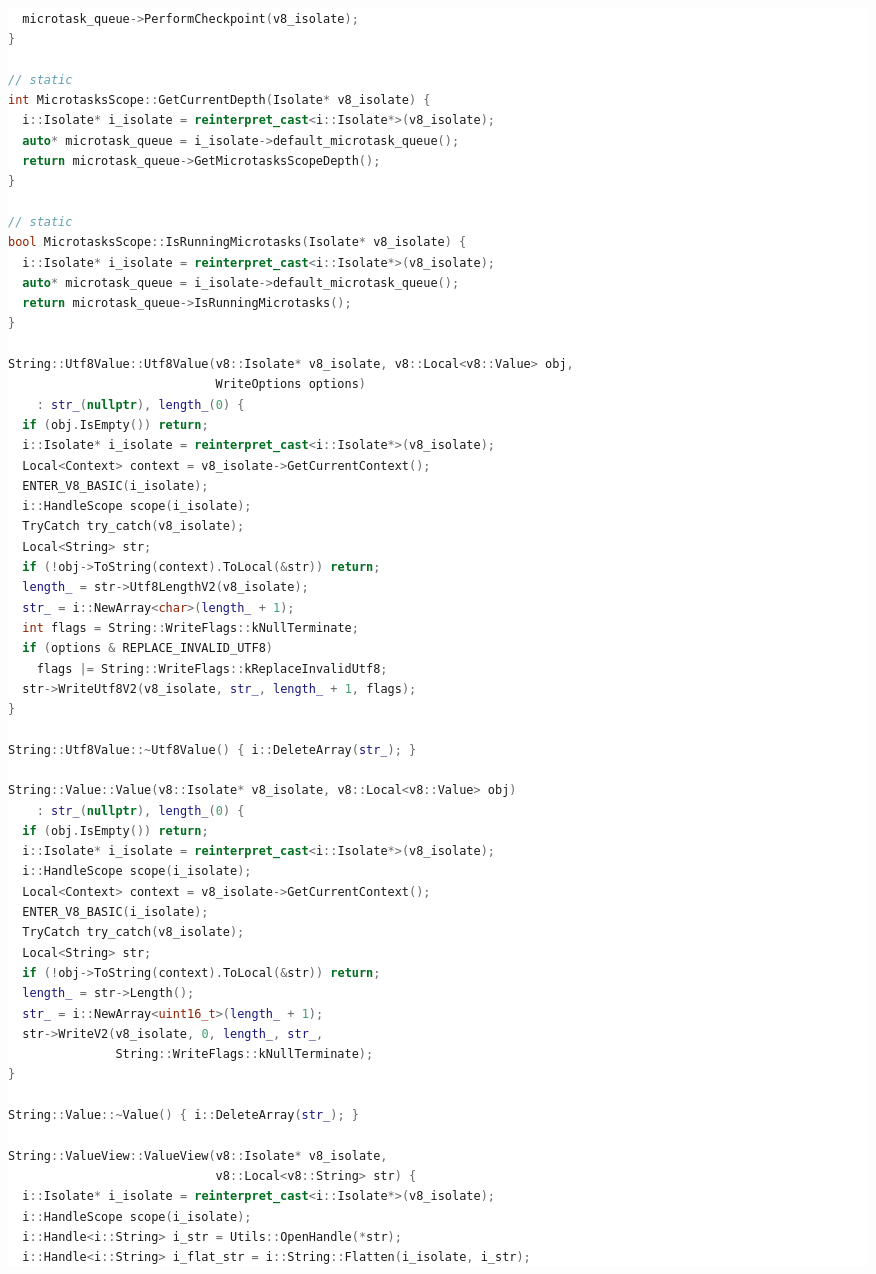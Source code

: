 ```cpp
  microtask_queue->PerformCheckpoint(v8_isolate);
}

// static
int MicrotasksScope::GetCurrentDepth(Isolate* v8_isolate) {
  i::Isolate* i_isolate = reinterpret_cast<i::Isolate*>(v8_isolate);
  auto* microtask_queue = i_isolate->default_microtask_queue();
  return microtask_queue->GetMicrotasksScopeDepth();
}

// static
bool MicrotasksScope::IsRunningMicrotasks(Isolate* v8_isolate) {
  i::Isolate* i_isolate = reinterpret_cast<i::Isolate*>(v8_isolate);
  auto* microtask_queue = i_isolate->default_microtask_queue();
  return microtask_queue->IsRunningMicrotasks();
}

String::Utf8Value::Utf8Value(v8::Isolate* v8_isolate, v8::Local<v8::Value> obj,
                             WriteOptions options)
    : str_(nullptr), length_(0) {
  if (obj.IsEmpty()) return;
  i::Isolate* i_isolate = reinterpret_cast<i::Isolate*>(v8_isolate);
  Local<Context> context = v8_isolate->GetCurrentContext();
  ENTER_V8_BASIC(i_isolate);
  i::HandleScope scope(i_isolate);
  TryCatch try_catch(v8_isolate);
  Local<String> str;
  if (!obj->ToString(context).ToLocal(&str)) return;
  length_ = str->Utf8LengthV2(v8_isolate);
  str_ = i::NewArray<char>(length_ + 1);
  int flags = String::WriteFlags::kNullTerminate;
  if (options & REPLACE_INVALID_UTF8)
    flags |= String::WriteFlags::kReplaceInvalidUtf8;
  str->WriteUtf8V2(v8_isolate, str_, length_ + 1, flags);
}

String::Utf8Value::~Utf8Value() { i::DeleteArray(str_); }

String::Value::Value(v8::Isolate* v8_isolate, v8::Local<v8::Value> obj)
    : str_(nullptr), length_(0) {
  if (obj.IsEmpty()) return;
  i::Isolate* i_isolate = reinterpret_cast<i::Isolate*>(v8_isolate);
  i::HandleScope scope(i_isolate);
  Local<Context> context = v8_isolate->GetCurrentContext();
  ENTER_V8_BASIC(i_isolate);
  TryCatch try_catch(v8_isolate);
  Local<String> str;
  if (!obj->ToString(context).ToLocal(&str)) return;
  length_ = str->Length();
  str_ = i::NewArray<uint16_t>(length_ + 1);
  str->WriteV2(v8_isolate, 0, length_, str_,
               String::WriteFlags::kNullTerminate);
}

String::Value::~Value() { i::DeleteArray(str_); }

String::ValueView::ValueView(v8::Isolate* v8_isolate,
                             v8::Local<v8::String> str) {
  i::Isolate* i_isolate = reinterpret_cast<i::Isolate*>(v8_isolate);
  i::HandleScope scope(i_isolate);
  i::Handle<i::String> i_str = Utils::OpenHandle(*str);
  i::Handle<i::String> i_flat_str = i::String::Flatten(i_isolate, i_str);

```